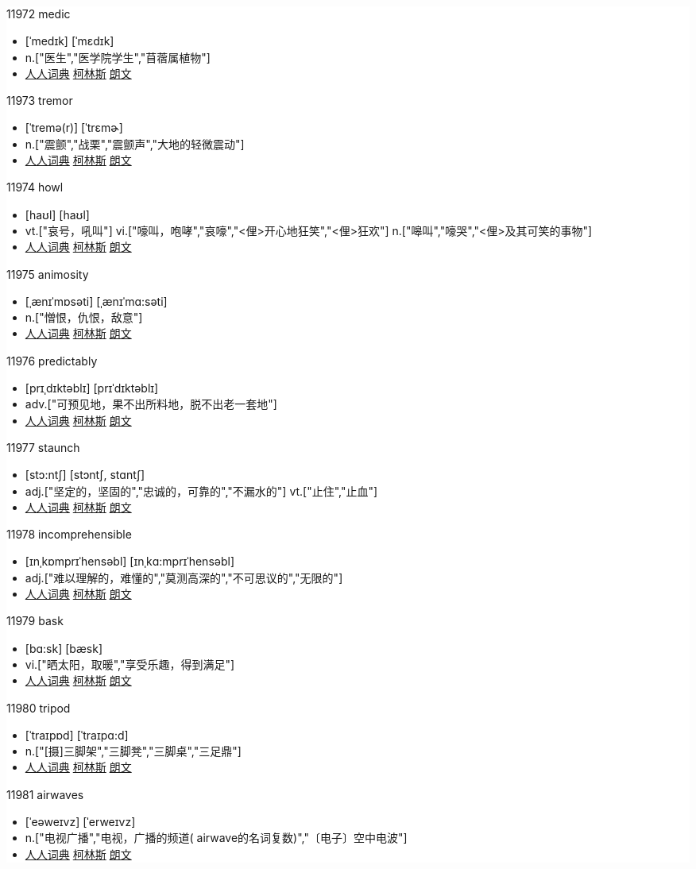 11972 medic 
- [ˈmedɪk]  [ˈmɛdɪk] 
- n.["医生","医学院学生","苜蓿属植物"]   
- [人人词典](https://www.91dict.com/words?w=medic) [柯林斯](https://www.collinsdictionary.com/zh/dictionary/english/medic) [朗文](https://www.ldoceonline.com/dictionary/medic) 

11973 tremor 
- [ˈtremə(r)]  [ˈtrɛmɚ] 
- n.["震颤","战栗","震颤声","大地的轻微震动"]   
- [人人词典](https://www.91dict.com/words?w=tremor) [柯林斯](https://www.collinsdictionary.com/zh/dictionary/english/tremor) [朗文](https://www.ldoceonline.com/dictionary/tremor) 

11974 howl 
- [haʊl]  [haʊl] 
- vt.["哀号，吼叫"]  vi.["嚎叫，咆哮","哀嚎","<俚>开心地狂笑","<俚>狂欢"]  n.["嗥叫","嚎哭","<俚>及其可笑的事物"]   
- [人人词典](https://www.91dict.com/words?w=howl) [柯林斯](https://www.collinsdictionary.com/zh/dictionary/english/howl) [朗文](https://www.ldoceonline.com/dictionary/howl) 

11975 animosity 
- [ˌænɪˈmɒsəti]  [ˌænɪˈmɑ:səti] 
- n.["憎恨，仇恨，敌意"]   
- [人人词典](https://www.91dict.com/words?w=animosity) [柯林斯](https://www.collinsdictionary.com/zh/dictionary/english/animosity) [朗文](https://www.ldoceonline.com/dictionary/animosity) 

11976 predictably 
- [prɪˌdɪktəblɪ]  [prɪˈdɪktəblɪ] 
- adv.["可预见地，果不出所料地，脱不出老一套地"]   
- [人人词典](https://www.91dict.com/words?w=predictably) [柯林斯](https://www.collinsdictionary.com/zh/dictionary/english/predictably) [朗文](https://www.ldoceonline.com/dictionary/predictably) 

11977 staunch 
- [stɔ:ntʃ]  [stɔntʃ, stɑntʃ] 
- adj.["坚定的，坚固的","忠诚的，可靠的","不漏水的"]  vt.["止住","止血"]   
- [人人词典](https://www.91dict.com/words?w=staunch) [柯林斯](https://www.collinsdictionary.com/zh/dictionary/english/staunch) [朗文](https://www.ldoceonline.com/dictionary/staunch) 

11978 incomprehensible 
- [ɪnˌkɒmprɪˈhensəbl]  [ɪnˌkɑ:mprɪˈhensəbl] 
- adj.["难以理解的，难懂的","莫测高深的","不可思议的","无限的"]   
- [人人词典](https://www.91dict.com/words?w=incomprehensible) [柯林斯](https://www.collinsdictionary.com/zh/dictionary/english/incomprehensible) [朗文](https://www.ldoceonline.com/dictionary/incomprehensible) 

11979 bask 
- [bɑ:sk]  [bæsk] 
- vi.["晒太阳，取暖","享受乐趣，得到满足"]   
- [人人词典](https://www.91dict.com/words?w=bask) [柯林斯](https://www.collinsdictionary.com/zh/dictionary/english/bask) [朗文](https://www.ldoceonline.com/dictionary/bask) 

11980 tripod 
- [ˈtraɪpɒd]  [ˈtraɪpɑ:d] 
- n.["[摄]三脚架","三脚凳","三脚桌","三足鼎"]   
- [人人词典](https://www.91dict.com/words?w=tripod) [柯林斯](https://www.collinsdictionary.com/zh/dictionary/english/tripod) [朗文](https://www.ldoceonline.com/dictionary/tripod) 

11981 airwaves 
- [ˈeəweɪvz]  [ˈerweɪvz] 
- n.["电视广播","电视，广播的频道( airwave的名词复数)","〔电子〕空中电波"]   
- [人人词典](https://www.91dict.com/words?w=airwaves) [柯林斯](https://www.collinsdictionary.com/zh/dictionary/english/airwaves) [朗文](https://www.ldoceonline.com/dictionary/airwaves) 
